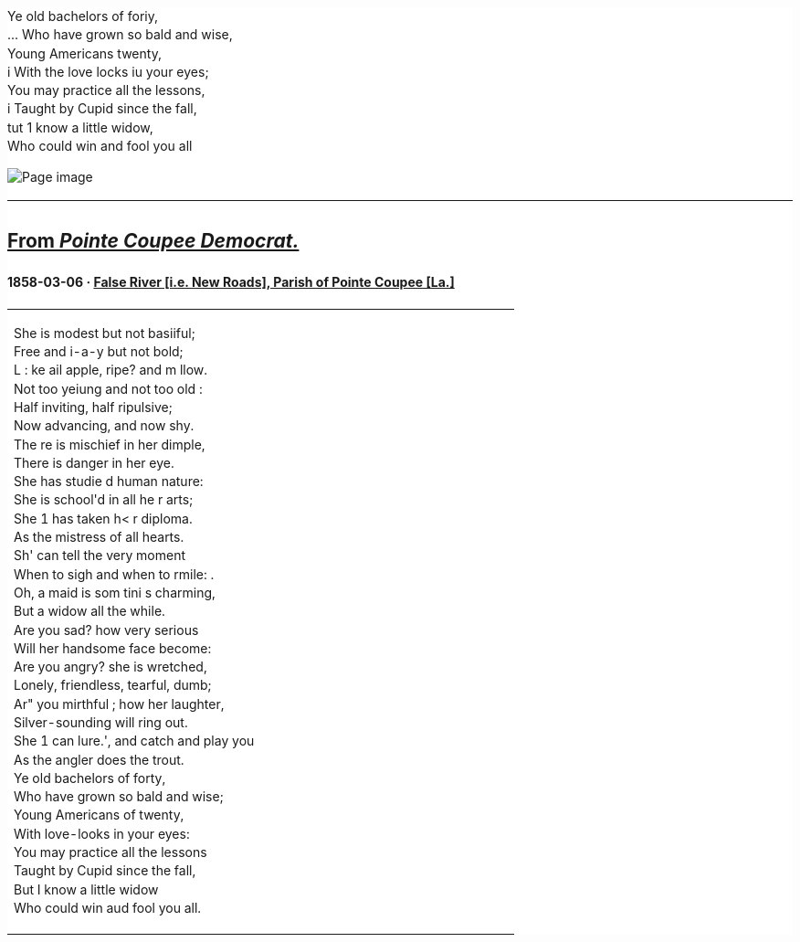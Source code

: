 Ye old bachelors of foriy,  
... Who have grown so bald and wise,  
Young Americans twenty,  
i With the love locks iu your eyes;  
You may practice all the lessons,  
i Taught by Cupid since the fall,  
tut 1 know a little widow,  
Who could win and fool you all
</td><td style="width: 50%; max-height: 75%; margin: auto; display: block;">
<img alt="Page image" src="https://chroniclingamerica.loc.gov/iiif/2/pst_hershey_ver01%2Fdata%2Fsn85025182%2F0029602840A%2F1858012701%2F0350.jp2/pct:4.444050,18.858454,11.994793,25.990726/!600,600/0/default.jpg"/>
</td>
</tr></table>

---

## [From _Pointe Coupee Democrat._](https://chroniclingamerica.loc.gov/lccn/sn86053686/1858-03-06/ed-1/seq-1)

#### 1858-03-06 &middot; [False River [i.e. New Roads], Parish of Pointe Coupee [La.]](http://dbpedia.org/resource/False_River%2C_Louisiana)

<table style="width: 100%;"><tr><td style="width: 50%">

  
She is modest but not basiiful;  
Free and i-a-y but not bold;  
L : ke ail apple, ripe? and m llow.  
Not too yeiung and not too old :  
Half inviting, half ripulsive;  
Now advancing, and now shy.  
The re is mischief in her dimple,  
There is danger in her eye.  
She has studie d human nature:  
She is school&#x27;d in all he r arts;  
She 1 has taken h&lt; r diploma.  
As the mistress of all hearts.  
Sh&#x27; can tell the very moment  
When to sigh and when to rmile: .  
Oh, a maid is som tini s charming,  
But a widow all the while.  
Are you sad? how very serious  
Will her handsome face become:  
Are you angry? she is wretched,  
Lonely, friendless, tearful, dumb;  
Ar&quot; you mirthful ; how her laughter,  
Silver-sounding will ring out.  
She 1 can lure.&#x27;, and catch and play you  
As the angler does the trout.  
Ye old bachelors of forty,  
Who have grown so bald and wise;  
Young Americans of twenty,  
With love-looks in your eyes:  
You may practice all the lessons  
Taught by Cupid since the fall,  
But I know a little widow  
Who could win aud fool you all.  
  